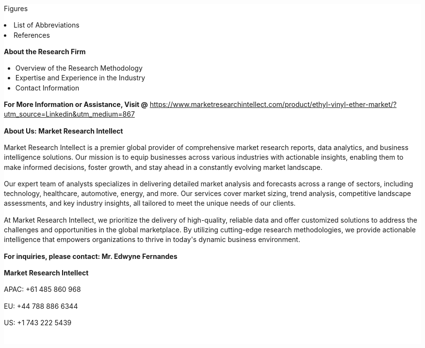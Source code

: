 Figures</li><li>List of Abbreviations</li><li>References</li></ul><p><strong>About the Research Firm</strong></p><ul><li>Overview of the Research Methodology</li><li>Expertise and Experience in the Industry</li><li>Contact Information</li></ul></div><div class="article-main__content" data-test-id="publishing-text-block"><p><span class="font-[700]"><strong>For More Information or Assistance, Visit @</strong>&nbsp;<a href="https://www.marketresearchintellect.com/product/ethyl-vinyl-ether-market/?utm_source=Linkedin&utm_medium=867">https://www.marketresearchintellect.com/product/ethyl-vinyl-ether-market/?utm_source=Linkedin&utm_medium=867</a></span></p><p><strong>About Us: Market Research Intellect</strong></p><p>Market Research Intellect is a premier global provider of comprehensive market research reports, data analytics, and business intelligence solutions. Our mission is to equip businesses across various industries with actionable insights, enabling them to make informed decisions, foster growth, and stay ahead in a constantly evolving market landscape.</p><p>Our expert team of analysts specializes in delivering detailed market analysis and forecasts across a range of sectors, including technology, healthcare, automotive, energy, and more. Our services cover market sizing, trend analysis, competitive landscape assessments, and key industry insights, all tailored to meet the unique needs of our clients.</p><p>At Market Research Intellect, we prioritize the delivery of high-quality, reliable data and offer customized solutions to address the challenges and opportunities in the global marketplace. By utilizing cutting-edge research methodologies, we provide actionable intelligence that empowers organizations to thrive in today's dynamic business environment.</p><p><strong>For inquiries, please contact: Mr. Edwyne Fernandes</strong></p><p><strong>Market Research Intellect</strong></p><p>APAC: +61 485 860 968</p><p>EU: +44 788 886 6344</p><p>US: +1 743 222 5439</p></div><div class="article-main__content" data-test-id="publishing-text-block">&nbsp;</div>